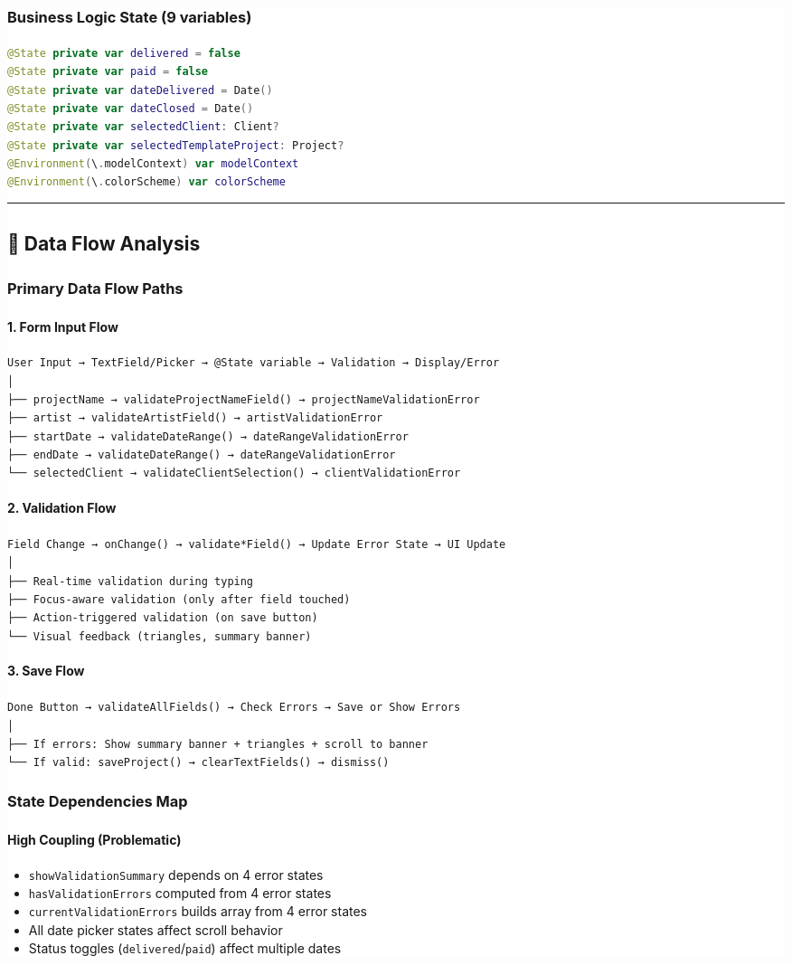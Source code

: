 ### **Business Logic State (9 variables)**
```swift
@State private var delivered = false
@State private var paid = false
@State private var dateDelivered = Date()
@State private var dateClosed = Date()
@State private var selectedClient: Client?
@State private var selectedTemplateProject: Project?
@Environment(\.modelContext) var modelContext
@Environment(\.colorScheme) var colorScheme
```

---

## 🔄 **Data Flow Analysis**

### **Primary Data Flow Paths**

#### **1. Form Input Flow**
```
User Input → TextField/Picker → @State variable → Validation → Display/Error
│
├── projectName → validateProjectNameField() → projectNameValidationError
├── artist → validateArtistField() → artistValidationError  
├── startDate → validateDateRange() → dateRangeValidationError
├── endDate → validateDateRange() → dateRangeValidationError
└── selectedClient → validateClientSelection() → clientValidationError
```

#### **2. Validation Flow**
```
Field Change → onChange() → validate*Field() → Update Error State → UI Update
│
├── Real-time validation during typing
├── Focus-aware validation (only after field touched)
├── Action-triggered validation (on save button)
└── Visual feedback (triangles, summary banner)
```

#### **3. Save Flow**
```
Done Button → validateAllFields() → Check Errors → Save or Show Errors
│
├── If errors: Show summary banner + triangles + scroll to banner
└── If valid: saveProject() → clearTextFields() → dismiss()
```

### **State Dependencies Map**

#### **High Coupling (Problematic)**
- `showValidationSummary` depends on 4 error states
- `hasValidationErrors` computed from 4 error states  
- `currentValidationErrors` builds array from 4 error states
- All date picker states affect scroll behavior
- Status toggles (`delivered`/`paid`) affect multiple dates
